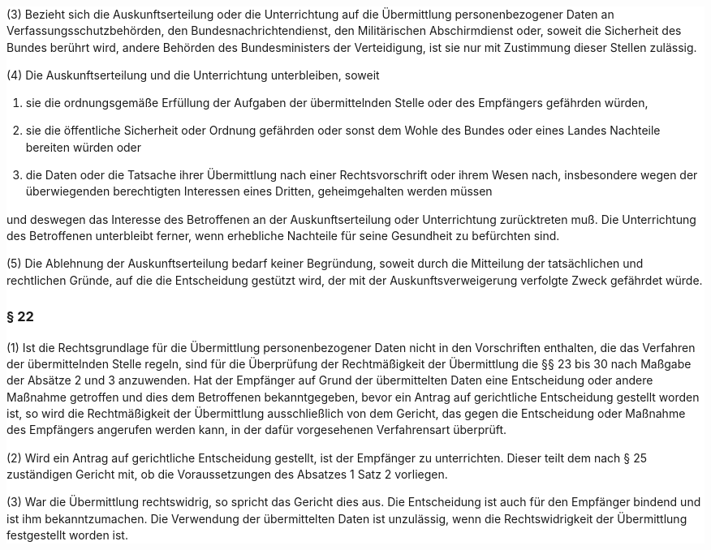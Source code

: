 (3) Bezieht sich die Auskunftserteilung oder die Unterrichtung auf die
Übermittlung personenbezogener Daten an Verfassungsschutzbehörden, den
Bundesnachrichtendienst, den Militärischen Abschirmdienst oder, soweit
die Sicherheit des Bundes berührt wird, andere Behörden des
Bundesministers der Verteidigung, ist sie nur mit Zustimmung dieser
Stellen zulässig.

(4) Die Auskunftserteilung und die Unterrichtung unterbleiben, soweit

1.  sie die ordnungsgemäße Erfüllung der Aufgaben der übermittelnden
    Stelle oder des Empfängers gefährden würden,


2.  sie die öffentliche Sicherheit oder Ordnung gefährden oder sonst dem
    Wohle des Bundes oder eines Landes Nachteile bereiten würden oder


3.  die Daten oder die Tatsache ihrer Übermittlung nach einer
    Rechtsvorschrift oder ihrem Wesen nach, insbesondere wegen der
    überwiegenden berechtigten Interessen eines Dritten, geheimgehalten
    werden müssen



und deswegen das Interesse des Betroffenen an der Auskunftserteilung
oder Unterrichtung zurücktreten muß. Die Unterrichtung des Betroffenen
unterbleibt ferner, wenn erhebliche Nachteile für seine Gesundheit zu
befürchten sind.

(5) Die Ablehnung der Auskunftserteilung bedarf keiner Begründung,
soweit durch die Mitteilung der tatsächlichen und rechtlichen Gründe,
auf die die Entscheidung gestützt wird, der mit der
Auskunftsverweigerung verfolgte Zweck gefährdet würde.


### § 22

(1) Ist die Rechtsgrundlage für die Übermittlung personenbezogener
Daten nicht in den Vorschriften enthalten, die das Verfahren der
übermittelnden Stelle regeln, sind für die Überprüfung der
Rechtmäßigkeit der Übermittlung die §§ 23 bis 30 nach Maßgabe der
Absätze 2 und 3 anzuwenden. Hat der Empfänger auf Grund der
übermittelten Daten eine Entscheidung oder andere Maßnahme getroffen
und dies dem Betroffenen bekanntgegeben, bevor ein Antrag auf
gerichtliche Entscheidung gestellt worden ist, so wird die
Rechtmäßigkeit der Übermittlung ausschließlich von dem Gericht, das
gegen die Entscheidung oder Maßnahme des Empfängers angerufen werden
kann, in der dafür vorgesehenen Verfahrensart überprüft.

(2) Wird ein Antrag auf gerichtliche Entscheidung gestellt, ist der
Empfänger zu unterrichten. Dieser teilt dem nach § 25 zuständigen
Gericht mit, ob die Voraussetzungen des Absatzes 1 Satz 2 vorliegen.

(3) War die Übermittlung rechtswidrig, so spricht das Gericht dies
aus. Die Entscheidung ist auch für den Empfänger bindend und ist ihm
bekanntzumachen. Die Verwendung der übermittelten Daten ist
unzulässig, wenn die Rechtswidrigkeit der Übermittlung festgestellt
worden ist.
